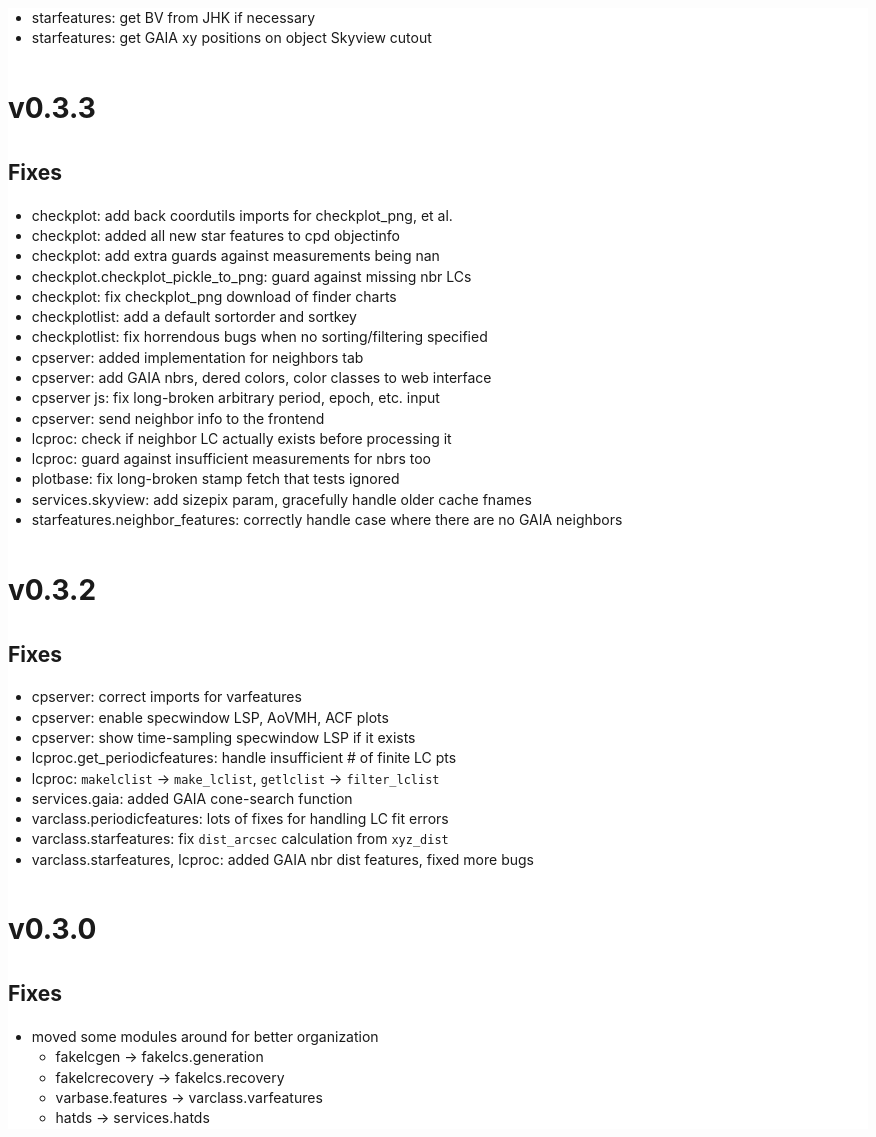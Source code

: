 - starfeatures: get BV from JHK if necessary
- starfeatures: get GAIA xy positions on object Skyview cutout


# v0.3.3

## Fixes

- checkplot: add back coordutils imports for checkplot_png, et al.
- checkplot: added all new star features to cpd objectinfo
- checkplot: add extra guards against measurements being nan
- checkplot.checkplot_pickle_to_png: guard against missing nbr LCs
- checkplot: fix checkplot_png download of finder charts
- checkplotlist: add a default sortorder and sortkey
- checkplotlist: fix horrendous bugs when no sorting/filtering specified
- cpserver: added implementation for neighbors tab
- cpserver: add GAIA nbrs, dered colors, color classes to web interface
- cpserver js: fix long-broken arbitrary period, epoch, etc. input
- cpserver: send neighbor info to the frontend
- lcproc: check if neighbor LC actually exists before processing it
- lcproc: guard against insufficient measurements for nbrs too
- plotbase: fix long-broken stamp fetch that tests ignored
- services.skyview: add sizepix param, gracefully handle older cache fnames
- starfeatures.neighbor_features: correctly handle case where there are no GAIA neighbors


# v0.3.2

## Fixes

- cpserver: correct imports for varfeatures
- cpserver: enable specwindow LSP, AoVMH, ACF plots
- cpserver: show time-sampling specwindow LSP if it exists
- lcproc.get_periodicfeatures: handle insufficient # of finite LC pts
- lcproc: `makelclist` -> `make_lclist`, `getlclist` -> `filter_lclist`
- services.gaia: added GAIA cone-search function
- varclass.periodicfeatures: lots of fixes for handling LC fit errors
- varclass.starfeatures: fix `dist_arcsec` calculation from `xyz_dist`
- varclass.starfeatures, lcproc: added GAIA nbr dist features, fixed more bugs

# v0.3.0

## Fixes

- moved some modules around for better organization
  - fakelcgen -> fakelcs.generation
  - fakelcrecovery -> fakelcs.recovery
  - varbase.features -> varclass.varfeatures
  - hatds -> services.hatds
